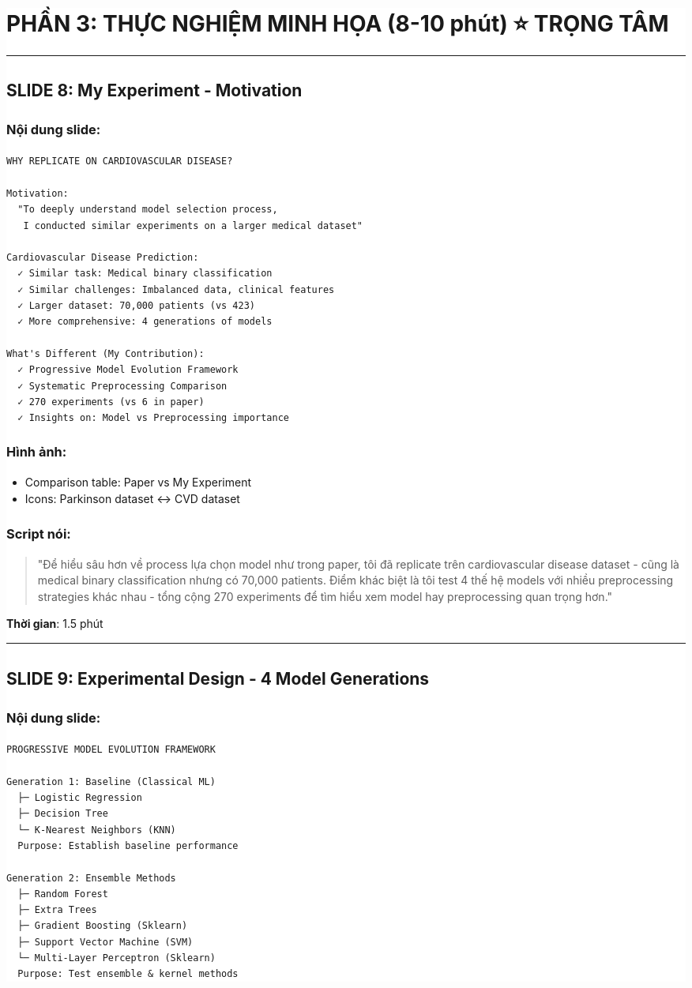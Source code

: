 # PHẦN 3: THỰC NGHIỆM MINH HỌA (8-10 phút) ⭐ TRỌNG TÂM

---

## SLIDE 8: My Experiment - Motivation

### **Nội dung slide:**
```
WHY REPLICATE ON CARDIOVASCULAR DISEASE?

Motivation:
  "To deeply understand model selection process,
   I conducted similar experiments on a larger medical dataset"

Cardiovascular Disease Prediction:
  ✓ Similar task: Medical binary classification
  ✓ Similar challenges: Imbalanced data, clinical features
  ✓ Larger dataset: 70,000 patients (vs 423)
  ✓ More comprehensive: 4 generations of models

What's Different (My Contribution):
  ✓ Progressive Model Evolution Framework
  ✓ Systematic Preprocessing Comparison
  ✓ 270 experiments (vs 6 in paper)
  ✓ Insights on: Model vs Preprocessing importance
```

### **Hình ảnh:**
- Comparison table: Paper vs My Experiment
- Icons: Parkinson dataset ↔ CVD dataset

### **Script nói:**
> "Để hiểu sâu hơn về process lựa chọn model như trong paper, tôi đã replicate trên cardiovascular disease dataset - cũng là medical binary classification nhưng có 70,000 patients. Điểm khác biệt là tôi test 4 thế hệ models với nhiều preprocessing strategies khác nhau - tổng cộng 270 experiments để tìm hiểu xem model hay preprocessing quan trọng hơn."

**Thời gian**: 1.5 phút

---

## SLIDE 9: Experimental Design - 4 Model Generations

### **Nội dung slide:**
```
PROGRESSIVE MODEL EVOLUTION FRAMEWORK

Generation 1: Baseline (Classical ML)
  ├─ Logistic Regression
  ├─ Decision Tree
  └─ K-Nearest Neighbors (KNN)
  Purpose: Establish baseline performance

Generation 2: Ensemble Methods
  ├─ Random Forest
  ├─ Extra Trees
  ├─ Gradient Boosting (Sklearn)
  ├─ Support Vector Machine (SVM)
  └─ Multi-Layer Perceptron (Sklearn)
  Purpose: Test ensemble & kernel methods

```